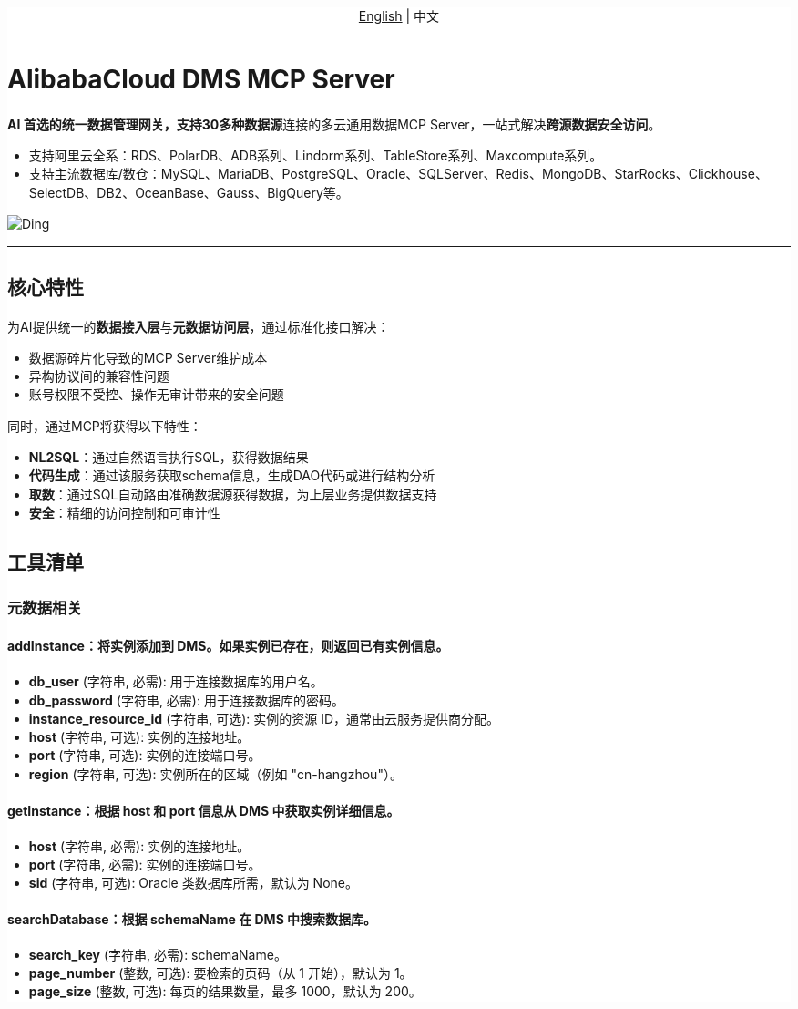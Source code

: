

<p align="center"><a href="../README.md">English</a> | 中文<br></p>

# AlibabaCloud DMS MCP Server

**AI 首选的统一数据管理网关，支持30多种数据源**连接的多云通用数据MCP Server，一站式解决**跨源数据安全访问**。

- 支持阿里云全系：RDS、PolarDB、ADB系列、Lindorm系列、TableStore系列、Maxcompute系列。
- 支持主流数据库/数仓：MySQL、MariaDB、PostgreSQL、Oracle、SQLServer、Redis、MongoDB、StarRocks、Clickhouse、SelectDB、DB2、OceanBase、Gauss、BigQuery等。

<img src="../images/architecture-0508.jpg" alt="Ding" width="60%">

---

## 核心特性
为AI提供统一的**数据接入层**与**元数据访问层**，通过标准化接口解决：  
- 数据源碎片化导致的MCP Server维护成本  
- 异构协议间的兼容性问题  
- 账号权限不受控、操作无审计带来的安全问题  

同时，通过MCP将获得以下特性：  
- **NL2SQL**：通过自然语言执行SQL，获得数据结果  
- **代码生成**：通过该服务获取schema信息，生成DAO代码或进行结构分析  
- **取数**：通过SQL自动路由准确数据源获得数据，为上层业务提供数据支持  
- **安全**：精细的访问控制和可审计性  


## 工具清单

### 元数据相关
#### addInstance：将实例添加到 DMS。如果实例已存在，则返回已有实例信息。

- **db_user** (字符串, 必需): 用于连接数据库的用户名。
- **db_password** (字符串, 必需): 用于连接数据库的密码。
- **instance_resource_id** (字符串, 可选): 实例的资源 ID，通常由云服务提供商分配。
- **host** (字符串, 可选): 实例的连接地址。
- **port** (字符串, 可选): 实例的连接端口号。
- **region** (字符串, 可选): 实例所在的区域（例如 "cn-hangzhou"）。

#### getInstance：根据 host 和 port 信息从 DMS 中获取实例详细信息。

- **host** (字符串, 必需): 实例的连接地址。
- **port** (字符串, 必需): 实例的连接端口号。
- **sid** (字符串, 可选): Oracle 类数据库所需，默认为 None。

#### searchDatabase：根据 schemaName 在 DMS 中搜索数据库。

- **search_key** (字符串, 必需): schemaName。
- **page_number** (整数, 可选): 要检索的页码（从 1 开始），默认为 1。
- **page_size** (整数, 可选): 每页的结果数量，最多 1000，默认为 200。
